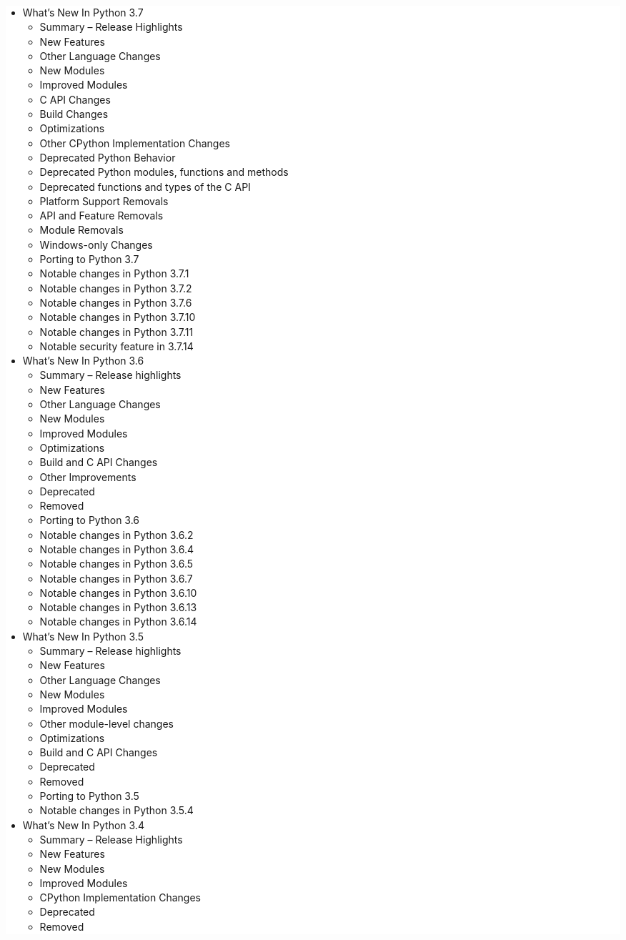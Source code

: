  * What’s New In Python 3.7
    * Summary – Release Highlights
    * New Features
    * Other Language Changes
    * New Modules
    * Improved Modules
    * C API Changes
    * Build Changes
    * Optimizations
    * Other CPython Implementation Changes
    * Deprecated Python Behavior
    * Deprecated Python modules, functions and methods
    * Deprecated functions and types of the C API
    * Platform Support Removals
    * API and Feature Removals
    * Module Removals
    * Windows-only Changes
    * Porting to Python 3.7
    * Notable changes in Python 3.7.1
    * Notable changes in Python 3.7.2
    * Notable changes in Python 3.7.6
    * Notable changes in Python 3.7.10
    * Notable changes in Python 3.7.11
    * Notable security feature in 3.7.14
  * What’s New In Python 3.6
    * Summary – Release highlights
    * New Features
    * Other Language Changes
    * New Modules
    * Improved Modules
    * Optimizations
    * Build and C API Changes
    * Other Improvements
    * Deprecated
    * Removed
    * Porting to Python 3.6
    * Notable changes in Python 3.6.2
    * Notable changes in Python 3.6.4
    * Notable changes in Python 3.6.5
    * Notable changes in Python 3.6.7
    * Notable changes in Python 3.6.10
    * Notable changes in Python 3.6.13
    * Notable changes in Python 3.6.14
  * What’s New In Python 3.5
    * Summary – Release highlights
    * New Features
    * Other Language Changes
    * New Modules
    * Improved Modules
    * Other module-level changes
    * Optimizations
    * Build and C API Changes
    * Deprecated
    * Removed
    * Porting to Python 3.5
    * Notable changes in Python 3.5.4
  * What’s New In Python 3.4
    * Summary – Release Highlights
    * New Features
    * New Modules
    * Improved Modules
    * CPython Implementation Changes
    * Deprecated
    * Removed